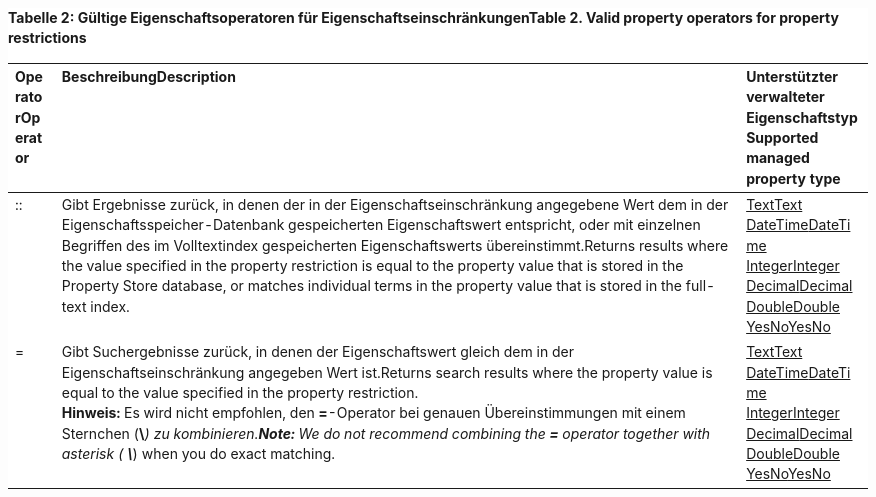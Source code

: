     
    

<span data-ttu-id="6c3c0-164">**Tabelle 2: Gültige Eigenschaftsoperatoren für Eigenschaftseinschränkungen**</span><span class="sxs-lookup"><span data-stu-id="6c3c0-164">**Table 2. Valid property operators for property restrictions**</span></span>


|<span data-ttu-id="6c3c0-165">**Operator**</span><span class="sxs-lookup"><span data-stu-id="6c3c0-165">**Operator**</span></span>|<span data-ttu-id="6c3c0-166">**Beschreibung**</span><span class="sxs-lookup"><span data-stu-id="6c3c0-166">**Description**</span></span>|<span data-ttu-id="6c3c0-167">**Unterstützter verwalteter Eigenschaftstyp**</span><span class="sxs-lookup"><span data-stu-id="6c3c0-167">**Supported managed property type**</span></span>|
|:-----|:-----|:-----|
|<span data-ttu-id="6c3c0-168">:</span><span class="sxs-lookup"><span data-stu-id="6c3c0-168">:</span></span>  <br/> |<span data-ttu-id="6c3c0-169">Gibt Ergebnisse zurück, in denen der in der Eigenschaftseinschränkung angegebene Wert dem in der Eigenschaftsspeicher-Datenbank gespeicherten Eigenschaftswert entspricht, oder mit einzelnen Begriffen des im Volltextindex gespeicherten Eigenschaftswerts übereinstimmt.</span><span class="sxs-lookup"><span data-stu-id="6c3c0-169">Returns results where the value specified in the property restriction is equal to the property value that is stored in the Property Store database, or matches individual terms in the property value that is stored in the full-text index.</span></span>  <br/> | [<span data-ttu-id="6c3c0-170">Text</span><span class="sxs-lookup"><span data-stu-id="6c3c0-170">Text</span></span>](https://msdn.microsoft.com/library/Microsoft.Office.Server.Search.Administration.ManagedDataType.Text.aspx) <br/>  [<span data-ttu-id="6c3c0-171">DateTime</span><span class="sxs-lookup"><span data-stu-id="6c3c0-171">DateTime</span></span>](https://msdn.microsoft.com/library/Microsoft.Office.Server.Search.Administration.ManagedDataType.DateTime.aspx) <br/>  [<span data-ttu-id="6c3c0-172">Integer</span><span class="sxs-lookup"><span data-stu-id="6c3c0-172">Integer</span></span>](https://msdn.microsoft.com/library/Microsoft.Office.Server.Search.Administration.ManagedDataType.Integer.aspx) <br/>  [<span data-ttu-id="6c3c0-173">Decimal</span><span class="sxs-lookup"><span data-stu-id="6c3c0-173">Decimal</span></span>](https://msdn.microsoft.com/library/Microsoft.Office.Server.Search.Administration.ManagedDataType.Decimal.aspx) <br/>  [<span data-ttu-id="6c3c0-174">Double</span><span class="sxs-lookup"><span data-stu-id="6c3c0-174">Double</span></span>](https://msdn.microsoft.com/library/Microsoft.Office.Server.Search.Administration.ManagedDataType.Double.aspx) <br/>  [<span data-ttu-id="6c3c0-175">YesNo</span><span class="sxs-lookup"><span data-stu-id="6c3c0-175">YesNo</span></span>](https://msdn.microsoft.com/library/Microsoft.Office.Server.Search.Administration.ManagedDataType.YesNo.aspx) <br/> |
|=  <br/> |<span data-ttu-id="6c3c0-176">Gibt Suchergebnisse zurück, in denen der Eigenschaftswert gleich dem in der Eigenschaftseinschränkung angegeben Wert ist.</span><span class="sxs-lookup"><span data-stu-id="6c3c0-176">Returns search results where the property value is equal to the value specified in the property restriction.</span></span>  <br/> <span data-ttu-id="6c3c0-177">**Hinweis:** Es wird nicht empfohlen, den **=**-Operator bei genauen Übereinstimmungen mit einem Sternchen (**\\***) zu kombinieren.</span><span class="sxs-lookup"><span data-stu-id="6c3c0-177">**Note:** We do not recommend combining the **=** operator together with asterisk ( **\\***) when you do exact matching.</span></span>           | [<span data-ttu-id="6c3c0-178">Text</span><span class="sxs-lookup"><span data-stu-id="6c3c0-178">Text</span></span>](https://msdn.microsoft.com/library/Microsoft.Office.Server.Search.Administration.ManagedDataType.Text.aspx) <br/>  [<span data-ttu-id="6c3c0-179">DateTime</span><span class="sxs-lookup"><span data-stu-id="6c3c0-179">DateTime</span></span>](https://msdn.microsoft.com/library/Microsoft.Office.Server.Search.Administration.ManagedDataType.DateTime.aspx) <br/>  [<span data-ttu-id="6c3c0-180">Integer</span><span class="sxs-lookup"><span data-stu-id="6c3c0-180">Integer</span></span>](https://msdn.microsoft.com/library/Microsoft.Office.Server.Search.Administration.ManagedDataType.Integer.aspx) <br/>  [<span data-ttu-id="6c3c0-181">Decimal</span><span class="sxs-lookup"><span data-stu-id="6c3c0-181">Decimal</span></span>](https://msdn.microsoft.com/library/Microsoft.Office.Server.Search.Administration.ManagedDataType.Decimal.aspx) <br/>  [<span data-ttu-id="6c3c0-182">Double</span><span class="sxs-lookup"><span data-stu-id="6c3c0-182">Double</span></span>](https://msdn.microsoft.com/library/Microsoft.Office.Server.Search.Administration.ManagedDataType.Double.aspx) <br/>  [<span data-ttu-id="6c3c0-183">YesNo</span><span class="sxs-lookup"><span data-stu-id="6c3c0-183">YesNo</span></span>](https://msdn.microsoft.com/library/Microsoft.Office.Server.Search.Administration.ManagedDataType.YesNo.aspx) <br/> |
